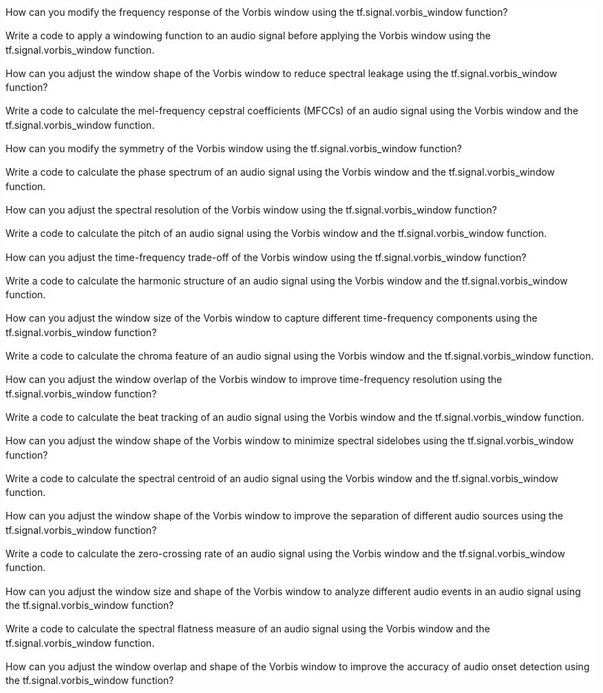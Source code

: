 How can you modify the frequency response of the Vorbis window using the tf.signal.vorbis_window function?

Write a code to apply a windowing function to an audio signal before applying the Vorbis window using the tf.signal.vorbis_window function.

How can you adjust the window shape of the Vorbis window to reduce spectral leakage using the tf.signal.vorbis_window function?

Write a code to calculate the mel-frequency cepstral coefficients (MFCCs) of an audio signal using the Vorbis window and the tf.signal.vorbis_window function.

How can you modify the symmetry of the Vorbis window using the tf.signal.vorbis_window function?

Write a code to calculate the phase spectrum of an audio signal using the Vorbis window and the tf.signal.vorbis_window function.

How can you adjust the spectral resolution of the Vorbis window using the tf.signal.vorbis_window function?

Write a code to calculate the pitch of an audio signal using the Vorbis window and the tf.signal.vorbis_window function.

How can you adjust the time-frequency trade-off of the Vorbis window using the tf.signal.vorbis_window function?

Write a code to calculate the harmonic structure of an audio signal using the Vorbis window and the tf.signal.vorbis_window function.

How can you adjust the window size of the Vorbis window to capture different time-frequency components using the tf.signal.vorbis_window function?

Write a code to calculate the chroma feature of an audio signal using the Vorbis window and the tf.signal.vorbis_window function.

How can you adjust the window overlap of the Vorbis window to improve time-frequency resolution using the tf.signal.vorbis_window function?

Write a code to calculate the beat tracking of an audio signal using the Vorbis window and the tf.signal.vorbis_window function.

How can you adjust the window shape of the Vorbis window to minimize spectral sidelobes using the tf.signal.vorbis_window function?

Write a code to calculate the spectral centroid of an audio signal using the Vorbis window and the tf.signal.vorbis_window function.

How can you adjust the window shape of the Vorbis window to improve the separation of different audio sources using the tf.signal.vorbis_window function?

Write a code to calculate the zero-crossing rate of an audio signal using the Vorbis window and the tf.signal.vorbis_window function.

How can you adjust the window size and shape of the Vorbis window to analyze different audio events in an audio signal using the tf.signal.vorbis_window function?

Write a code to calculate the spectral flatness measure of an audio signal using the Vorbis window and the tf.signal.vorbis_window function.

How can you adjust the window overlap and shape of the Vorbis window to improve the accuracy of audio onset detection using the tf.signal.vorbis_window function?
